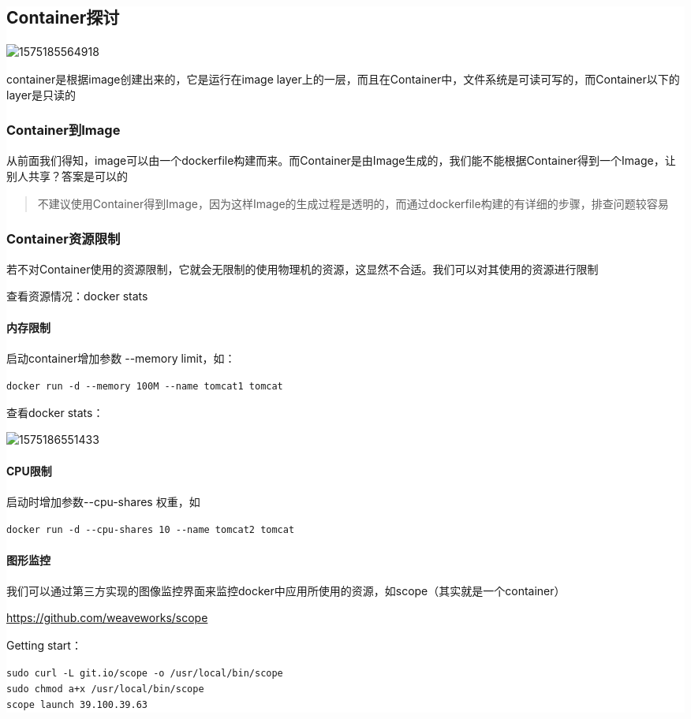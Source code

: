 

## Container探讨

![1575185564918](D:\BaiduNetdiskDownload\markdown笔记\docker.assets\1575185564918.png)

container是根据image创建出来的，它是运行在image layer上的一层，而且在Container中，文件系统是可读可写的，而Container以下的layer是只读的



### Container到Image

从前面我们得知，image可以由一个dockerfile构建而来。而Container是由Image生成的，我们能不能根据Container得到一个Image，让别人共享？答案是可以的



> 不建议使用Container得到Image，因为这样Image的生成过程是透明的，而通过dockerfile构建的有详细的步骤，排查问题较容易



### Container资源限制

若不对Container使用的资源限制，它就会无限制的使用物理机的资源，这显然不合适。我们可以对其使用的资源进行限制

查看资源情况：docker stats

#### 内存限制

启动container增加参数 --memory limit，如：

```shell
docker run -d --memory 100M --name tomcat1 tomcat
```

查看docker stats：

![1575186551433](D:\BaiduNetdiskDownload\markdown笔记\docker.assets\1575186551433.png)



#### CPU限制

启动时增加参数--cpu-shares 权重，如

```shell
docker run -d --cpu-shares 10 --name tomcat2 tomcat
```



#### 图形监控

我们可以通过第三方实现的图像监控界面来监控docker中应用所使用的资源，如scope（其实就是一个container）

https://github.com/weaveworks/scope

Getting start：

```shell
sudo curl -L git.io/scope -o /usr/local/bin/scope
sudo chmod a+x /usr/local/bin/scope
scope launch 39.100.39.63
```
